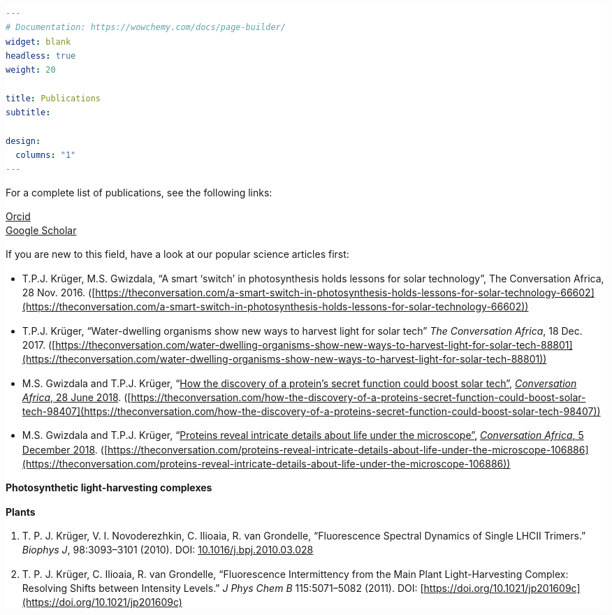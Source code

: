 ```yaml
---
# Documentation: https://wowchemy.com/docs/page-builder/
widget: blank
headless: true
weight: 20

title: Publications
subtitle:

design:
  columns: "1"
---
```


For a complete list of publications, see the following links:

[Orcid](https://orcid.org/0000-0002-0801-6512)  
[Google Scholar](https://scholar.google.co.za/citations?user=Z9OLXw4AAAAJ&hl=en)


If you are new to this field, have a look at our popular science articles first:

*   T.P.J. Krüger, M.S. Gwizdala, “A smart ‘switch’ in photosynthesis holds lessons for solar technology”, The Conversation Africa, 28 Nov. 2016. ([https://theconversation.com/a-smart-switch-in-photosynthesis-holds-lessons-for-solar-technology-66602](https://theconversation.com/a-smart-switch-in-photosynthesis-holds-lessons-for-solar-technology-66602))

*   T.P.J. Krüger, “Water-dwelling organisms show new ways to harvest light for solar tech” _The Conversation Africa_, 18 Dec. 2017. ([https://theconversation.com/water-dwelling-organisms-show-new-ways-to-harvest-light-for-solar-tech-88801](https://theconversation.com/water-dwelling-organisms-show-new-ways-to-harvest-light-for-solar-tech-88801))

*   M.S. Gwizdala and T.P.J. Krüger, “[How the discovery of a protein’s secret function could boost solar tech”,](https://theconversation.com/how-the-discovery-of-a-proteins-secret-function-could-boost-solar-tech-98407) [_Conversation Africa_, 28 June 2018](https://theconversation.com/how-the-discovery-of-a-proteins-secret-function-could-boost-solar-tech-98407). ([https://theconversation.com/how-the-discovery-of-a-proteins-secret-function-could-boost-solar-tech-98407](https://theconversation.com/how-the-discovery-of-a-proteins-secret-function-could-boost-solar-tech-98407))

*   M.S. Gwizdala and T.P.J. Krüger, “[Proteins reveal intricate details about life under the microscope”,](https://theconversation.com/how-the-discovery-of-a-proteins-secret-function-could-boost-solar-tech-98407) [_Conversation Africa_, 5 December 2018](https://theconversation.com/how-the-discovery-of-a-proteins-secret-function-could-boost-solar-tech-98407). ([https://theconversation.com/proteins-reveal-intricate-details-about-life-under-the-microscope-106886](https://theconversation.com/proteins-reveal-intricate-details-about-life-under-the-microscope-106886))


**Photosynthetic light-harvesting complexes**

**Plants**

1.  T. P. J. Krüger, V. I. Novoderezhkin, C. Ilioaia, R. van Grondelle, “Fluorescence Spectral Dynamics of Single LHCII Trimers.” _Biophys J_, 98:3093–3101 (2010). DOI: [10.1016/j.bpj.2010.03.028](https://dx.doi.org/10.1016%2Fj.bpj.2010.03.028)

2.  T. P. J. Krüger, C. Ilioaia, R. van Grondelle, “Fluorescence Intermittency from the Main Plant Light-Harvesting Complex: Resolving Shifts between Intensity Levels.” _J Phys Chem B_ 115:5071–5082 (2011). DOI: [https://doi.org/10.1021/jp201609c](https://doi.org/10.1021/jp201609c)
